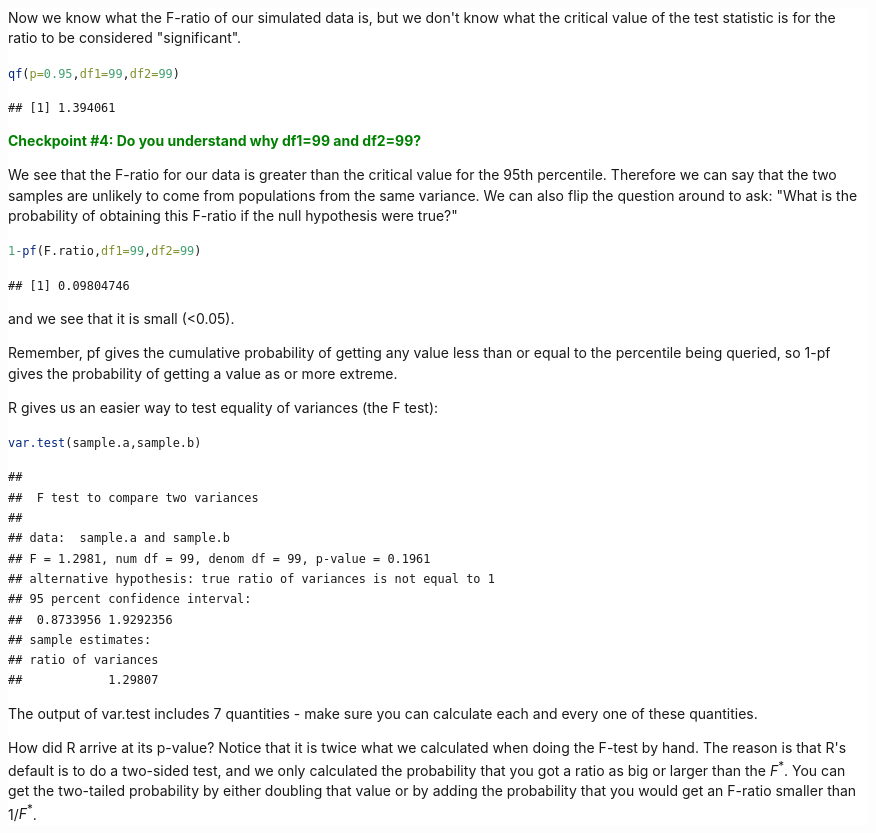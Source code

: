 Now we know what the F-ratio of our simulated data is, but we don't know what the critical value of the test statistic is for the ratio to be considered "significant".


```r
qf(p=0.95,df1=99,df2=99)
```

```
## [1] 1.394061
```

**<span style="color: green;">Checkpoint #4: Do you understand why df1=99 and df2=99?</span>**

We see that the F-ratio for our data is greater than the critical value for the 95th percentile. Therefore we can say that the two samples are unlikely to come from populations from the same variance. We can also flip the question around to ask: "What is the probability of obtaining this F-ratio if the null hypothesis were true?"


```r
1-pf(F.ratio,df1=99,df2=99)
```

```
## [1] 0.09804746
```

and we see that it is small (<0.05).

Remember, pf gives the cumulative probability of getting any value less than or equal to the percentile being queried, so 1-pf gives the probability of getting a value as or more extreme.

R gives us an easier way to test equality of variances (the F test):


```r
var.test(sample.a,sample.b)
```

```
## 
## 	F test to compare two variances
## 
## data:  sample.a and sample.b
## F = 1.2981, num df = 99, denom df = 99, p-value = 0.1961
## alternative hypothesis: true ratio of variances is not equal to 1
## 95 percent confidence interval:
##  0.8733956 1.9292356
## sample estimates:
## ratio of variances 
##            1.29807
```

The output of var.test includes 7 quantities - make sure you can calculate each and every one of these quantities.

How did R arrive at its p-value? Notice that it is twice what we calculated when doing the F-test by hand. The reason is that R's default is to do a two-sided test, and we only calculated the probability that you got a ratio as big or larger than the $F^{*}$. You can get the two-tailed probability by either doubling that value or by adding the probability that you would get an F-ratio smaller than 1/$F^{*}$. 
